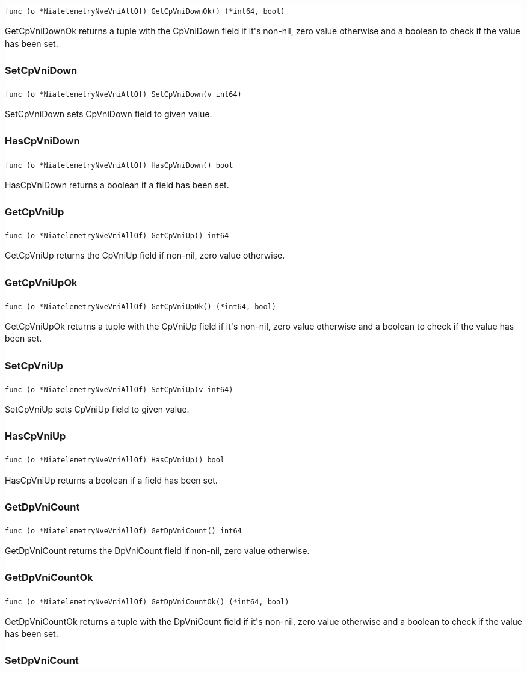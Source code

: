 `func (o *NiatelemetryNveVniAllOf) GetCpVniDownOk() (*int64, bool)`

GetCpVniDownOk returns a tuple with the CpVniDown field if it's non-nil, zero value otherwise
and a boolean to check if the value has been set.

### SetCpVniDown

`func (o *NiatelemetryNveVniAllOf) SetCpVniDown(v int64)`

SetCpVniDown sets CpVniDown field to given value.

### HasCpVniDown

`func (o *NiatelemetryNveVniAllOf) HasCpVniDown() bool`

HasCpVniDown returns a boolean if a field has been set.

### GetCpVniUp

`func (o *NiatelemetryNveVniAllOf) GetCpVniUp() int64`

GetCpVniUp returns the CpVniUp field if non-nil, zero value otherwise.

### GetCpVniUpOk

`func (o *NiatelemetryNveVniAllOf) GetCpVniUpOk() (*int64, bool)`

GetCpVniUpOk returns a tuple with the CpVniUp field if it's non-nil, zero value otherwise
and a boolean to check if the value has been set.

### SetCpVniUp

`func (o *NiatelemetryNveVniAllOf) SetCpVniUp(v int64)`

SetCpVniUp sets CpVniUp field to given value.

### HasCpVniUp

`func (o *NiatelemetryNveVniAllOf) HasCpVniUp() bool`

HasCpVniUp returns a boolean if a field has been set.

### GetDpVniCount

`func (o *NiatelemetryNveVniAllOf) GetDpVniCount() int64`

GetDpVniCount returns the DpVniCount field if non-nil, zero value otherwise.

### GetDpVniCountOk

`func (o *NiatelemetryNveVniAllOf) GetDpVniCountOk() (*int64, bool)`

GetDpVniCountOk returns a tuple with the DpVniCount field if it's non-nil, zero value otherwise
and a boolean to check if the value has been set.

### SetDpVniCount
